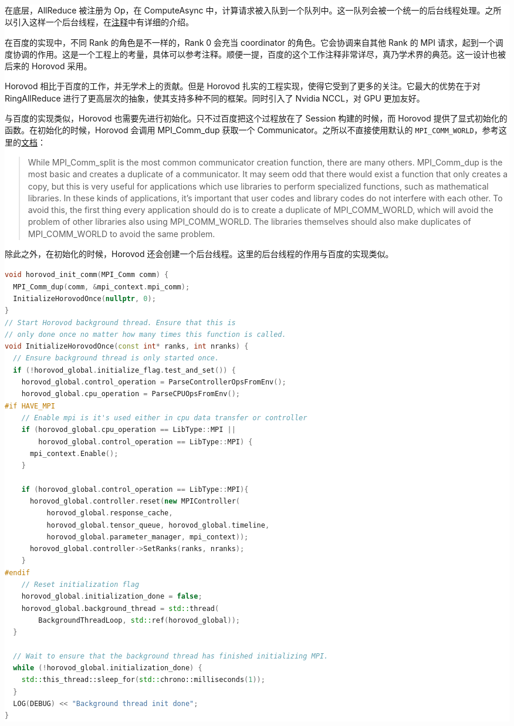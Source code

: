 在底层，AllReduce 被注册为 Op，在 ComputeAsync 中，计算请求被入队到一个队列中。这一队列会被一个统一的后台线程处理。之所以引入这样一个后台线程，在[注释](https://link.zhihu.com/?target=https%3A//github.com/baidu-research/tensorflow-allreduce/commit/66d5b855e90b0949e9fa5cca5599fd729a70e874%23diff-3d530d590e551619acd776cfe7eaff06R517)中有详细的介绍。

在百度的实现中，不同 Rank 的角色是不一样的，Rank 0 会充当 coordinator 的角色。它会协调来自其他 Rank 的 MPI 请求，起到一个调度协调的作用。这是一个工程上的考量，具体可以参考注释。顺便一提，百度的这个工作注释非常详尽，真乃学术界的典范。这一设计也被后来的 Horovod 采用。

Horovod 相比于百度的工作，并无学术上的贡献。但是 Horovod 扎实的工程实现，使得它受到了更多的关注。它最大的优势在于对 RingAllReduce 进行了更高层次的抽象，使其支持多种不同的框架。同时引入了 Nvidia NCCL，对 GPU 更加友好。

与百度的实现类似，Horovod 也需要先进行初始化。只不过百度把这个过程放在了 Session 构建的时候，而 Horovod 提供了显式初始化的函数。在初始化的时候，Horovod 会调用 MPI_Comm_dup 获取一个 Communicator。之所以不直接使用默认的 `MPI_COMM_WORLD`，参考这里的[文档](https://link.zhihu.com/?target=https%3A//mpitutorial.com/tutorials/introduction-to-groups-and-communicators/)：

> While MPI_Comm_split is the most common communicator creation function, there are many others. MPI_Comm_dup is the most basic and creates a duplicate of a communicator. It may seem odd that there would exist a function that only creates a copy, but this is very useful for applications which use libraries to perform specialized functions, such as mathematical libraries. In these kinds of applications, it’s important that user codes and library codes do not interfere with each other. To avoid this, the first thing every application should do is to create a duplicate of MPI_COMM_WORLD, which will avoid the problem of other libraries also using MPI_COMM_WORLD. The libraries themselves should also make duplicates of MPI_COMM_WORLD to avoid the same problem.

除此之外，在初始化的时候，Horovod 还会创建一个后台线程。这里的后台线程的作用与百度的实现类似。

```c++
void horovod_init_comm(MPI_Comm comm) {
  MPI_Comm_dup(comm, &mpi_context.mpi_comm);
  InitializeHorovodOnce(nullptr, 0);
}
// Start Horovod background thread. Ensure that this is
// only done once no matter how many times this function is called.
void InitializeHorovodOnce(const int* ranks, int nranks) {
  // Ensure background thread is only started once.
  if (!horovod_global.initialize_flag.test_and_set()) {
    horovod_global.control_operation = ParseControllerOpsFromEnv();
    horovod_global.cpu_operation = ParseCPUOpsFromEnv();
#if HAVE_MPI
    // Enable mpi is it's used either in cpu data transfer or controller
    if (horovod_global.cpu_operation == LibType::MPI ||
        horovod_global.control_operation == LibType::MPI) {
      mpi_context.Enable();
    }

    if (horovod_global.control_operation == LibType::MPI){
      horovod_global.controller.reset(new MPIController(
          horovod_global.response_cache,
          horovod_global.tensor_queue, horovod_global.timeline,
          horovod_global.parameter_manager, mpi_context));
      horovod_global.controller->SetRanks(ranks, nranks);
    }
#endif
    // Reset initialization flag
    horovod_global.initialization_done = false;
    horovod_global.background_thread = std::thread(
        BackgroundThreadLoop, std::ref(horovod_global));
  }

  // Wait to ensure that the background thread has finished initializing MPI.
  while (!horovod_global.initialization_done) {
    std::this_thread::sleep_for(std::chrono::milliseconds(1));
  }
  LOG(DEBUG) << "Background thread init done";
}
```
